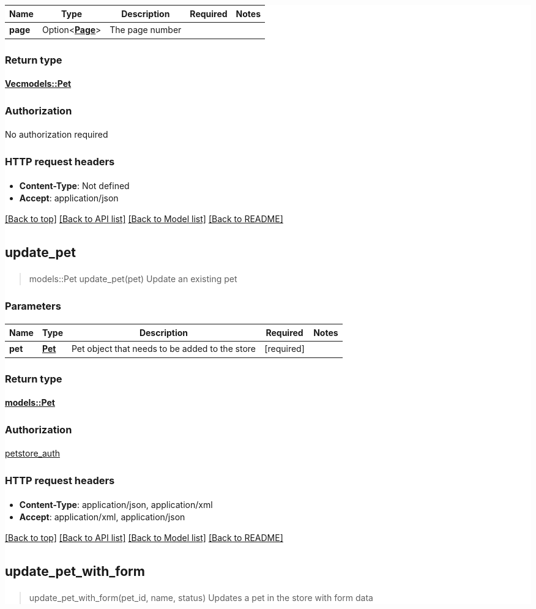 
Name | Type | Description  | Required | Notes
------------- | ------------- | ------------- | ------------- | -------------
**page** | Option<[**Page**](.md)> | The page number |  |

### Return type

[**Vec<models::Pet>**](Pet.md)

### Authorization

No authorization required

### HTTP request headers

- **Content-Type**: Not defined
- **Accept**: application/json

[[Back to top]](#) [[Back to API list]](../README.md#documentation-for-api-endpoints) [[Back to Model list]](../README.md#documentation-for-models) [[Back to README]](../README.md)


## update_pet

> models::Pet update_pet(pet)
Update an existing pet



### Parameters


Name | Type | Description  | Required | Notes
------------- | ------------- | ------------- | ------------- | -------------
**pet** | [**Pet**](Pet.md) | Pet object that needs to be added to the store | [required] |

### Return type

[**models::Pet**](Pet.md)

### Authorization

[petstore_auth](../README.md#petstore_auth)

### HTTP request headers

- **Content-Type**: application/json, application/xml
- **Accept**: application/xml, application/json

[[Back to top]](#) [[Back to API list]](../README.md#documentation-for-api-endpoints) [[Back to Model list]](../README.md#documentation-for-models) [[Back to README]](../README.md)


## update_pet_with_form

> update_pet_with_form(pet_id, name, status)
Updates a pet in the store with form data
